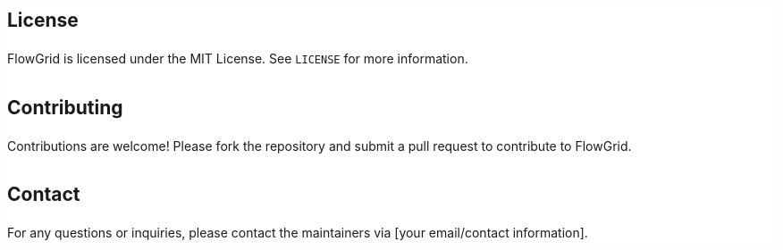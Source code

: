 ## License

FlowGrid is licensed under the MIT License. See `LICENSE` for more information.

## Contributing

Contributions are welcome! Please fork the repository and submit a pull request to contribute to FlowGrid.

## Contact

For any questions or inquiries, please contact the maintainers via [your email/contact information].